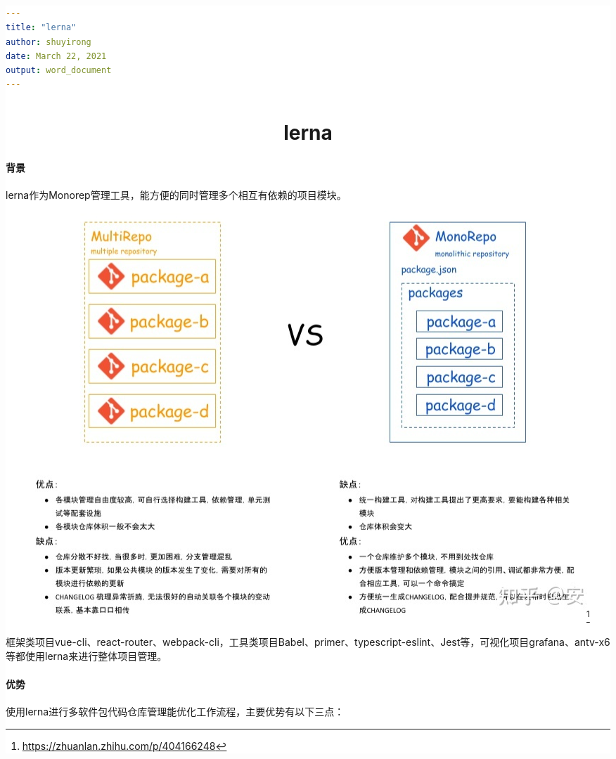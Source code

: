 ```yaml
---
title: "lerna"
author: shuyirong
date: March 22, 2021
output: word_document
---
```


# <center>**lerna**</center>
<article align="left" padding="0 12px">

#### 背景
lerna作为Monorep管理工具，能方便的同时管理多个相互有依赖的项目模块。
![](2021-12-20-17-37-32.png)[^引用]
[^引用]:https://zhuanlan.zhihu.com/p/404166248

框架类项目vue-cli、react-router、webpack-cli，工具类项目Babel、primer、typescript-eslint、Jest等，可视化项目grafana、antv-x6等都使用lerna来进行整体项目管理。

#### 优势
使用lerna进行多软件包代码仓库管理能优化工作流程，主要优势有以下三点：
